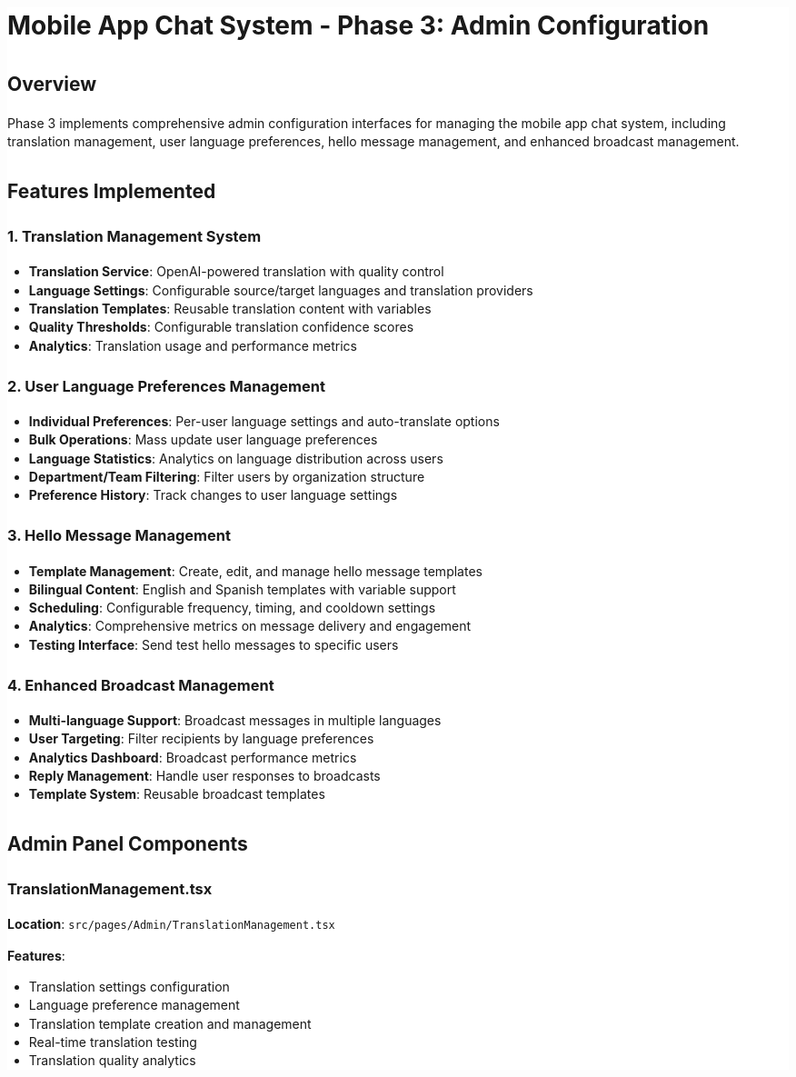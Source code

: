 # Mobile App Chat System - Phase 3: Admin Configuration

## Overview

Phase 3 implements comprehensive admin configuration interfaces for managing the mobile app chat system, including translation management, user language preferences, hello message management, and enhanced broadcast management.

## Features Implemented

### 1. Translation Management System
- **Translation Service**: OpenAI-powered translation with quality control
- **Language Settings**: Configurable source/target languages and translation providers
- **Translation Templates**: Reusable translation content with variables
- **Quality Thresholds**: Configurable translation confidence scores
- **Analytics**: Translation usage and performance metrics

### 2. User Language Preferences Management
- **Individual Preferences**: Per-user language settings and auto-translate options
- **Bulk Operations**: Mass update user language preferences
- **Language Statistics**: Analytics on language distribution across users
- **Department/Team Filtering**: Filter users by organization structure
- **Preference History**: Track changes to user language settings

### 3. Hello Message Management
- **Template Management**: Create, edit, and manage hello message templates
- **Bilingual Content**: English and Spanish templates with variable support
- **Scheduling**: Configurable frequency, timing, and cooldown settings
- **Analytics**: Comprehensive metrics on message delivery and engagement
- **Testing Interface**: Send test hello messages to specific users

### 4. Enhanced Broadcast Management
- **Multi-language Support**: Broadcast messages in multiple languages
- **User Targeting**: Filter recipients by language preferences
- **Analytics Dashboard**: Broadcast performance metrics
- **Reply Management**: Handle user responses to broadcasts
- **Template System**: Reusable broadcast templates

## Admin Panel Components

### TranslationManagement.tsx
**Location**: `src/pages/Admin/TranslationManagement.tsx`

**Features**:
- Translation settings configuration
- Language preference management
- Translation template creation and management
- Real-time translation testing
- Translation quality analytics

